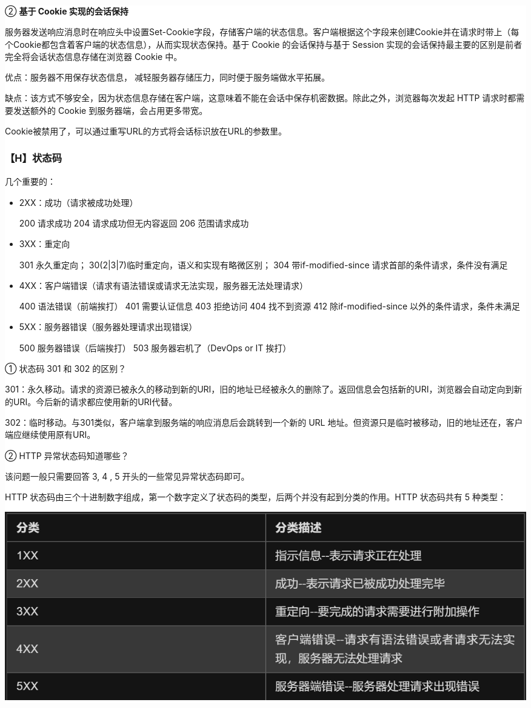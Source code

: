 ② **基于 Cookie 实现的会话保持**

服务器发送响应消息时在响应头中设置Set-Cookie字段，存储客户端的状态信息。客户端根据这个字段来创建Cookie并在请求时带上（每个Cookie都包含着客户端的状态信息），从而实现状态保持。基于 Cookie 的会话保持与基于 Session 实现的会话保持最主要的区别是前者完全将会话状态信息存储在浏览器 Cookie 中。

优点：服务器不用保存状态信息， 减轻服务器存储压力，同时便于服务端做水平拓展。

缺点：该方式不够安全，因为状态信息存储在客户端，这意味着不能在会话中保存机密数据。除此之外，浏览器每次发起 HTTP 请求时都需要发送额外的 Cookie 到服务器端，会占用更多带宽。

Cookie被禁用了，可以通过重写URL的方式将会话标识放在URL的参数里。

### 【H】状态码

几个重要的：

- 2XX：成功（请求被成功处理）

  200 请求成功
  204 请求成功但无内容返回
  206 范围请求成功

- 3XX：重定向

  301 永久重定向； 30(2|3|7)临时重定向，语义和实现有略微区别；
  304 带if-modified-since 请求首部的条件请求，条件没有满足

- 4XX：客户端错误（请求有语法错误或请求无法实现，服务器无法处理请求）

  400 语法错误（前端挨打）
  401 需要认证信息
  403 拒绝访问
  404 找不到资源
  412 除if-modified-since 以外的条件请求，条件未满足

- 5XX：服务器错误（服务器处理请求出现错误）

  500 服务器错误（后端挨打）
  503 服务器宕机了（DevOps or IT 挨打）

① 状态码 301 和 302 的区别？

301：永久移动。请求的资源已被永久的移动到新的URI，旧的地址已经被永久的删除了。返回信息会包括新的URI，浏览器会自动定向到新的URI。今后新的请求都应使用新的URI代替。

302：临时移动。与301类似，客户端拿到服务端的响应消息后会跳转到一个新的 URL 地址。但资源只是临时被移动，旧的地址还在，客户端应继续使用原有URI。

② HTTP 异常状态码知道哪些？

该问题一般只需要回答 3, 4 , 5 开头的一些常见异常状态码即可。

HTTP 状态码由三个十进制数字组成，第一个数字定义了状态码的类型，后两个并没有起到分类的作用。HTTP 状态码共有 5 种类型：

![image-20220408090119374](计算机基础/计算机网络/img/image-20220408090119374.png)
